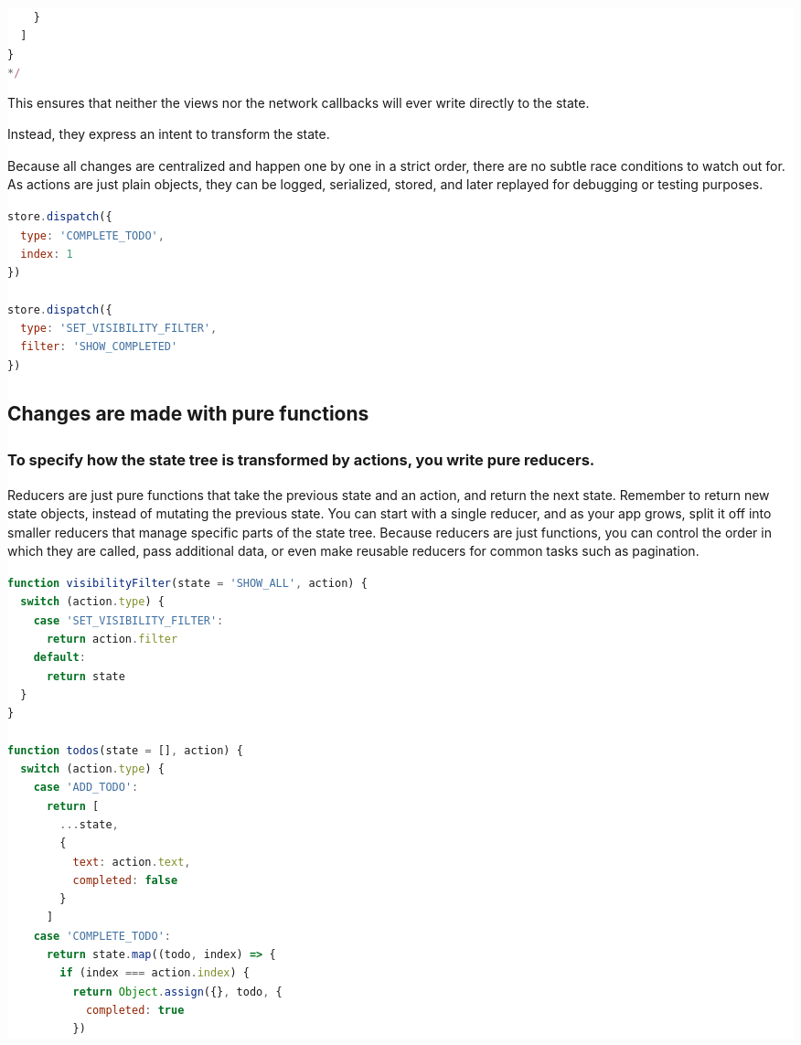 ```js
    }
  ]
}
*/
```

This ensures that neither the views nor the network callbacks will ever write directly to the state.

Instead, they express an intent to transform the state.

Because all changes are centralized and happen one by one in a strict order, there are no subtle race conditions to watch out for. As actions are just plain objects, they can be logged, serialized, stored, and later replayed for debugging or testing purposes.

```js
store.dispatch({
  type: 'COMPLETE_TODO',
  index: 1
})

store.dispatch({
  type: 'SET_VISIBILITY_FILTER',
  filter: 'SHOW_COMPLETED'
})
```

## Changes are made with pure functions

### To specify how the state tree is transformed by actions, you write pure reducers.

Reducers are just pure functions that take the previous state and an action, and return the next state. Remember to return new state objects, instead of mutating the previous state. You can start with a single reducer, and as your app grows, split it off into smaller reducers that manage specific parts of the state tree. Because reducers are just functions, you can control the order in which they are called, pass additional data, or even make reusable reducers for common tasks such as pagination.

```js
function visibilityFilter(state = 'SHOW_ALL', action) {
  switch (action.type) {
    case 'SET_VISIBILITY_FILTER':
      return action.filter
    default:
      return state
  }
}

function todos(state = [], action) {
  switch (action.type) {
    case 'ADD_TODO':
      return [
        ...state,
        {
          text: action.text,
          completed: false
        }
      ]
    case 'COMPLETE_TODO':
      return state.map((todo, index) => {
        if (index === action.index) {
          return Object.assign({}, todo, {
            completed: true
          })
```
